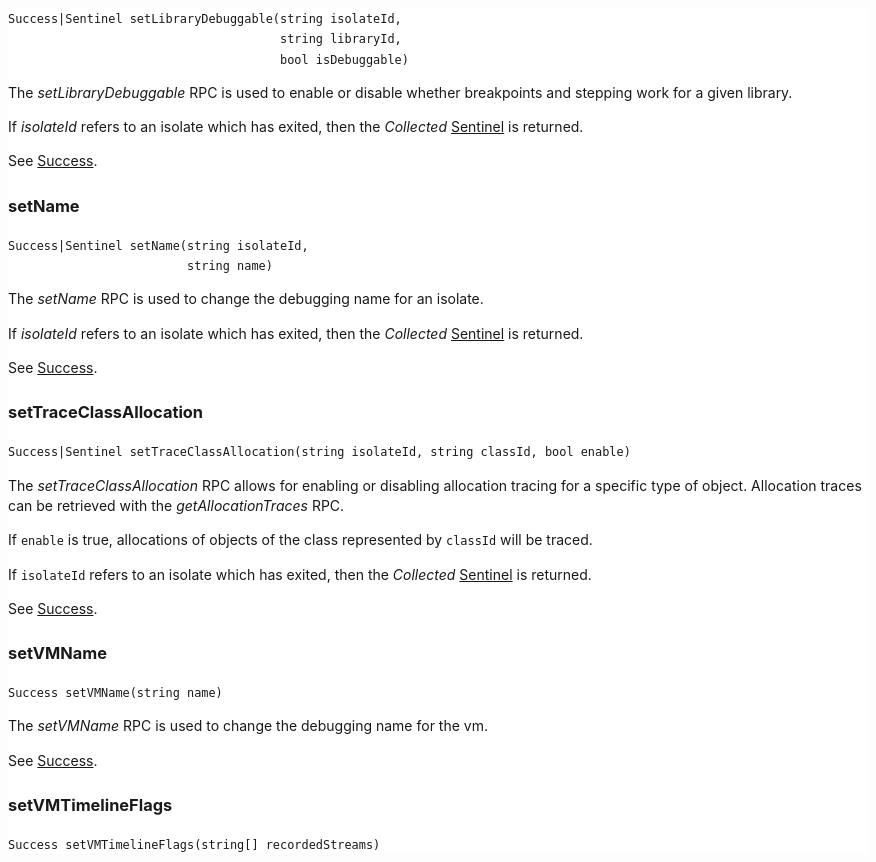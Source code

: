 ```
Success|Sentinel setLibraryDebuggable(string isolateId,
                                      string libraryId,
                                      bool isDebuggable)
```

The _setLibraryDebuggable_ RPC is used to enable or disable whether
breakpoints and stepping work for a given library.

If _isolateId_ refers to an isolate which has exited, then the
_Collected_ [Sentinel](#sentinel) is returned.

See [Success](#success).

### setName

```
Success|Sentinel setName(string isolateId,
                         string name)
```

The _setName_ RPC is used to change the debugging name for an isolate.

If _isolateId_ refers to an isolate which has exited, then the
_Collected_ [Sentinel](#sentinel) is returned.

See [Success](#success).

### setTraceClassAllocation

```
Success|Sentinel setTraceClassAllocation(string isolateId, string classId, bool enable)
```

The _setTraceClassAllocation_ RPC allows for enabling or disabling allocation tracing for a specific type of object. Allocation traces can be retrieved with the _getAllocationTraces_ RPC.

If `enable` is true, allocations of objects of the class represented by `classId` will be traced.

If `isolateId` refers to an isolate which has exited, then the _Collected_ [Sentinel](#sentinel) is returned.

See [Success](#success).

### setVMName

```
Success setVMName(string name)
```

The _setVMName_ RPC is used to change the debugging name for the vm.

See [Success](#success).

### setVMTimelineFlags

```
Success setVMTimelineFlags(string[] recordedStreams)
```
